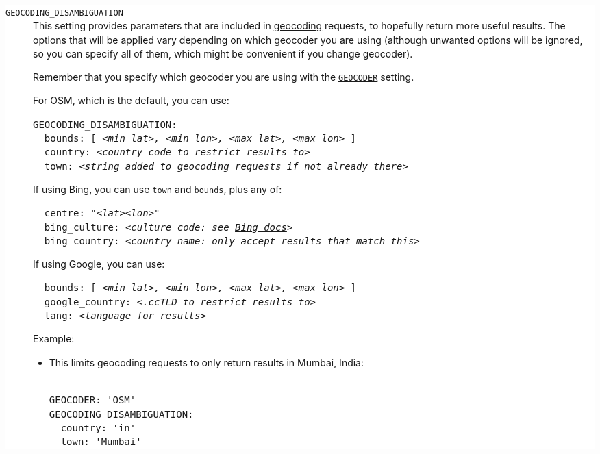   <dt>
    <a name="geocoding_disambiguation"><code>GEOCODING_DISAMBIGUATION</code></a>
  </dt>
  <dd>
    This setting provides parameters that are included in 
    <a href="{{ "/glossary/#geocoder" | relative_url }}" class="glossary__link">geocoding</a> requests, to hopefully
    return more useful results. The options that will be applied vary depending
    on which geocoder you are using (although unwanted options will be ignored,
    so you can specify all of them, which might be convenient if you change
    geocoder).
    <p>
      Remember that you specify which geocoder you are using with the
      <code><a href="#geocoder">GEOCODER</a></code> setting.
    </p>
    <p>
      For OSM, which is the default, you can use:
    </p>
<pre>
GEOCODING_DISAMBIGUATION:
  bounds: [ <em>&lt;min lat&gt;, &lt;min lon&gt;, &lt;max lat&gt;, &lt;max lon&gt;</em> ]
  country: <em>&lt;country code to restrict results to&gt;</em>
  town: <em>&lt;string added to geocoding requests if not already there&gt;</em>
</pre>
    <p>
      If using Bing, you can use <code>town</code> and <code>bounds</code>, plus any of:
    </p>
<pre>
  centre: "<em>&lt;lat&gt;&lt;lon&gt;</em>"
  bing_culture: <em>&lt;culture code: see <a href="http://msdn.microsoft.com/en-us/library/hh441729.aspx">Bing docs</a>&gt;</em>
  bing_country: <em>&lt;country name: only accept results that match this&gt;</em>
</pre>
    <p>
      If using Google, you can use:
    </p>
<pre>
  bounds: [ <em>&lt;min lat&gt;, &lt;min lon&gt;, &lt;max lat&gt;, &lt;max lon&gt;</em> ]
  google_country: <em>&lt;.ccTLD to restrict results to&gt;</em>
  lang: <em>&lt;language for results&gt;</em>
</pre>    
    <div class="more-info">
      <p>Example:</p>
      <ul class="examples">
        <li>
          This limits geocoding requests to only return results in Mumbai, India:
<pre>          
GEOCODER: 'OSM'
GEOCODING_DISAMBIGUATION:
  country: 'in'
  town: 'Mumbai'
</pre>
        </li>
      </ul>
    </div>
  </dd>
